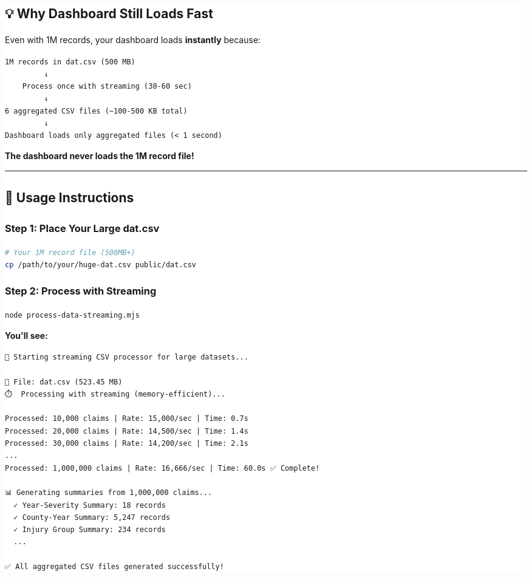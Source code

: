 
## 💡 Why Dashboard Still Loads Fast

Even with 1M records, your dashboard loads **instantly** because:

```
1M records in dat.csv (500 MB)
         ↓
    Process once with streaming (30-60 sec)
         ↓
6 aggregated CSV files (~100-500 KB total)
         ↓
Dashboard loads only aggregated files (< 1 second)
```

**The dashboard never loads the 1M record file!**

---

## 🔧 Usage Instructions

### Step 1: Place Your Large dat.csv

```bash
# Your 1M record file (500MB+)
cp /path/to/your/huge-dat.csv public/dat.csv
```

### Step 2: Process with Streaming

```bash
node process-data-streaming.mjs
```

**You'll see:**
```
🚀 Starting streaming CSV processor for large datasets...

📁 File: dat.csv (523.45 MB)
⏱️  Processing with streaming (memory-efficient)...

Processed: 10,000 claims | Rate: 15,000/sec | Time: 0.7s
Processed: 20,000 claims | Rate: 14,500/sec | Time: 1.4s
Processed: 30,000 claims | Rate: 14,200/sec | Time: 2.1s
...
Processed: 1,000,000 claims | Rate: 16,666/sec | Time: 60.0s ✅ Complete!

📊 Generating summaries from 1,000,000 claims...
  ✓ Year-Severity Summary: 18 records
  ✓ County-Year Summary: 5,247 records
  ✓ Injury Group Summary: 234 records
  ...

✅ All aggregated CSV files generated successfully!
```
